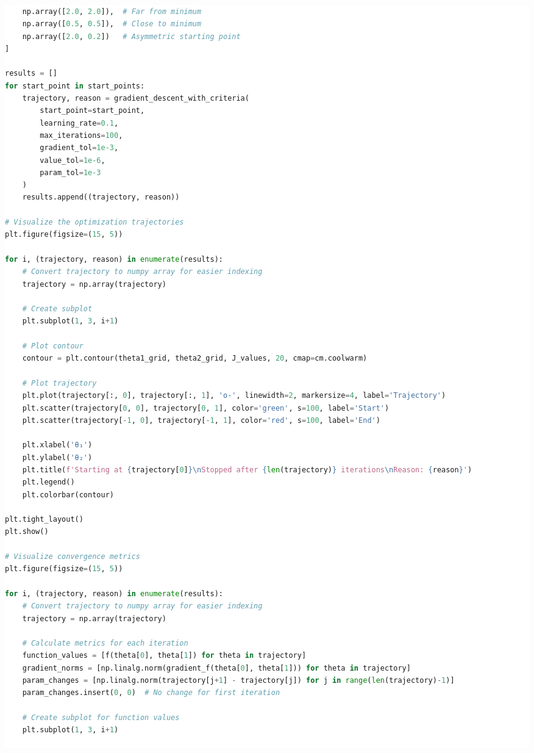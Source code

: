 ```python
    np.array([2.0, 2.0]),  # Far from minimum
    np.array([0.5, 0.5]),  # Close to minimum
    np.array([2.0, 0.2])   # Asymmetric starting point
]

results = []
for start_point in start_points:
    trajectory, reason = gradient_descent_with_criteria(
        start_point=start_point,
        learning_rate=0.1,
        max_iterations=100,
        gradient_tol=1e-3,
        value_tol=1e-6,
        param_tol=1e-3
    )
    results.append((trajectory, reason))

# Visualize the optimization trajectories
plt.figure(figsize=(15, 5))

for i, (trajectory, reason) in enumerate(results):
    # Convert trajectory to numpy array for easier indexing
    trajectory = np.array(trajectory)
    
    # Create subplot
    plt.subplot(1, 3, i+1)
    
    # Plot contour
    contour = plt.contour(theta1_grid, theta2_grid, J_values, 20, cmap=cm.coolwarm)
    
    # Plot trajectory
    plt.plot(trajectory[:, 0], trajectory[:, 1], 'o-', linewidth=2, markersize=4, label='Trajectory')
    plt.scatter(trajectory[0, 0], trajectory[0, 1], color='green', s=100, label='Start')
    plt.scatter(trajectory[-1, 0], trajectory[-1, 1], color='red', s=100, label='End')
    
    plt.xlabel('θ₁')
    plt.ylabel('θ₂')
    plt.title(f'Starting at {trajectory[0]}\nStopped after {len(trajectory)} iterations\nReason: {reason}')
    plt.legend()
    plt.colorbar(contour)

plt.tight_layout()
plt.show()

# Visualize convergence metrics
plt.figure(figsize=(15, 5))

for i, (trajectory, reason) in enumerate(results):
    # Convert trajectory to numpy array for easier indexing
    trajectory = np.array(trajectory)
    
    # Calculate metrics for each iteration
    function_values = [f(theta[0], theta[1]) for theta in trajectory]
    gradient_norms = [np.linalg.norm(gradient_f(theta[0], theta[1])) for theta in trajectory]
    param_changes = [np.linalg.norm(trajectory[j+1] - trajectory[j]) for j in range(len(trajectory)-1)]
    param_changes.insert(0, 0)  # No change for first iteration
    
    # Create subplot for function values
    plt.subplot(1, 3, i+1)
    
```